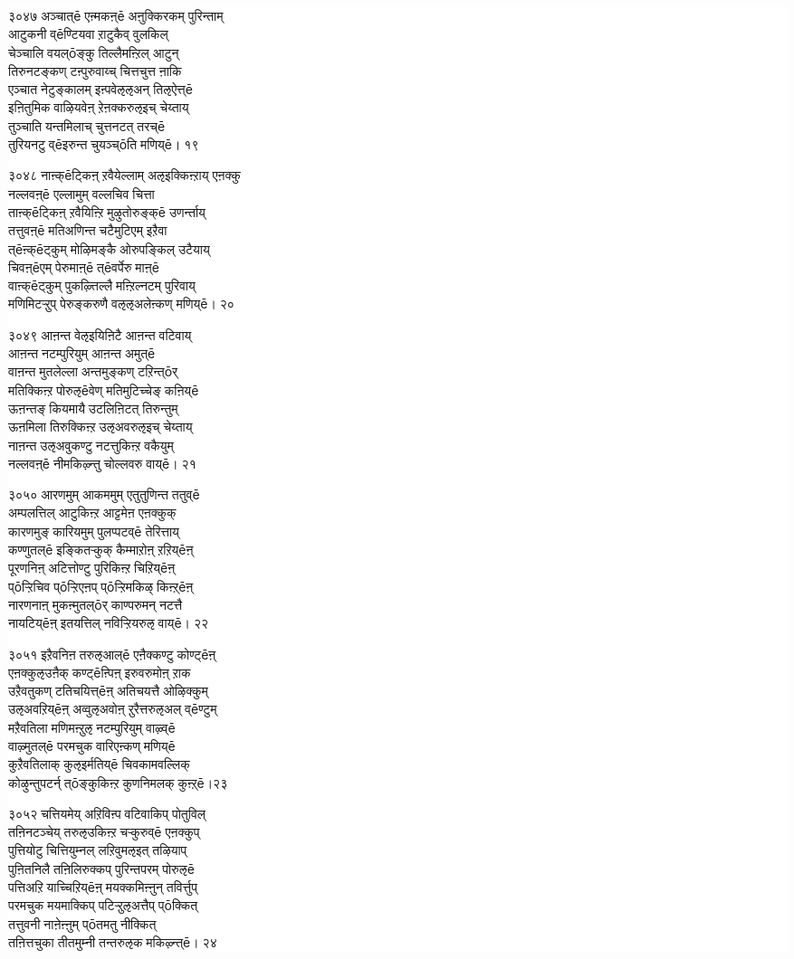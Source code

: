 ३०४७ अञ्चात्ē एऩ्मकऩ्ē अऩुक्किरकम् पुरिन्ताम्  
आटुकनी व्ēण्टियवा ऱाटुकैव् वुलकिल्  
           चेञ्चालि वयल्ōङ्कु तिल्लैमऩ्ऱिल् आटुन्  
तिरुनटङ्कण् टऩ्पुरुवाय्च् चित्तचुत्त ऩाकि  
           एञ्चात नेटुङ्कालम् इऩ्पवेऌऌअन् तिऌऐत्त्ē  
इऩितुमिक वाऴियवेऩ् ऱेऩक्करुऌइच् चेय्ताय्  
           तुञ्चाति यन्तमिलाच् चुत्तनटत् तरच्ē  
तुरियनटु व्ēइरुन्त चुयञ्च्ōति मणिय्ē। १९  
    
३०४८ नाऩ्क्ēट्किऩ् ऱवैयेल्लाम् अऌइक्किऩ्ऱाय् एऩक्कु  
नल्लवऩ्ē एल्लामुम् वल्लचिव चित्ता  
           ताऩ्क्ēट्किऩ् ऱवैयिऩ्ऱि मुऴुतोरुङ्क्ē उणर्न्ताय्  
तत्तुवऩ्ē मतिअणिन्त चटैमुटिएम् इऱैवा  
           त्ēऩ्क्ēट्कुम् मोऴिमङ्कै ओरुपङ्किल् उटैयाय्  
चिवऩ्ēएम् पेरुमाऩ्ē त्ēवर्पेरु माऩ्ē  
           वाऩ्क्ēट्कुम् पुकऴ्त्तिल्लै मऩ्ऱिल्नटम् पुरिवाय्  
मणिमिटऱ्ऱुप् पेरुङ्करुणै वऌऌअलेऩ्कण् मणिय्ē। २०  
    
३०४९ आऩन्त वेऌइयिऩिटै आऩन्त वटिवाय्  
आऩन्त नटम्पुरियुम् आऩन्त अमुत्ē  
           वाऩन्त मुतलेल्ला अन्तमुङ्कण् टऱिन्त्ōर्  
मतिक्किऩ्ऱ पोरुऌēवेण् मतिमुटिच्चेङ् कऩिय्ē  
           ऊऩन्तङ् कियमायै उटलिऩिटत् तिरुन्तुम्  
ऊऩमिला तिरुक्किऩ्ऱ उऌअवरुऌइच् चेय्ताय्  
           नाऩन्त उऌअवुकण्टु नटत्तुकिऩ्ऱ वकैयुम्  
नल्लवऩ्ē नीमकिऴ्न्तु चोल्लवरु वाय्ē। २१  
    
३०५० आरणमुम् आकममुम् एतुतुणिन्त ततुव्ē  
अम्पलत्तिल् आटुकिऩ्ऱ आट्टमेऩ एऩक्कुक्  
           कारणमुङ् कारियमुम् पुलप्पटव्ē तेरित्ताय्  
कण्णुतल्ē इङ्कितऱ्कुक् कैम्माऱोऩ् ऱऱिय्ēऩ्  
           पूरणनिऩ् अटित्तोण्टु पुरिकिऩ्ऱ चिऱिय्ēऩ्  
प्ōऱ्ऱिचिव प्ōऱ्ऱिएऩप् प्ōऱ्ऱिमकिऴ् किऩ्ऱ्ēऩ्  
           नारणनाऩ् मुकऩ्मुतल्ōर् काण्परुमन् नटत्तै  
नायटिय्ēऩ् इतयत्तिल् नविऱ्ऱियरुऌ वाय्ē। २२  
    
३०५१ इऱैवनिऩ तरुऌआल्ē एऩैक्कण्टु कोण्ट्ēऩ्  
एऩक्कुऌउऩैक् कण्ट्ēऩ्पिऩ् इरुवरुमोऩ् ऱाक  
           उऱैवतुकण् टतिचयित्त्ēऩ् अतिचयत्तै ओऴिक्कुम्  
उऌअवऱिय्ēऩ् अव्वुऌअवोऩ् ऱुरैत्तरुऌअल् व्ēण्टुम्  
           मऱैवतिला मणिमऩ्ऱुऌ नटम्पुरियुम् वाऴ्व्ē  
वाऴ्मुतल्ē परमचुक वारिएऩ्कण् मणिय्ē  
           कुऱैवतिलाक् कुऌइर्मतिय्ē चिवकामवल्लिक्  
कोऴुन्तुपटर्न् त्ōङ्कुकिऩ्ऱ कुणनिमलक् कुऩ्ऱ्ē।२३  
    
३०५२ चत्तियमेय् अऱिविऩ्प वटिवाकिप् पोतुविल्  
तऩिनटञ्चेय् तरुऌउकिऩ्ऱ चऱ्कुरुव्ē एऩक्कुप्  
           पुत्तियोटु चित्तियुम्नल् लऱिवुमऌइत् तऴियाप्  
पुऩितनिलै तऩिलिरुक्कप् पुरिन्तपरम् पोरुऌē  
           पत्तिअऱि याच्चिऱिय्ēऩ् मयक्कमिऩ्ऩुन् तविर्त्तुप्  
परमचुक मयमाक्किप् पटिऱ्ऱुऌअत्तैप् प्ōक्कित्  
           तत्तुवनी नाऩेऩ्ऩुम् प्ōतमतु नीक्कित्  
तऩित्तचुका तीतमुम्नी तन्तरुऌक मकिऴ्न्त्ē। २४  
    